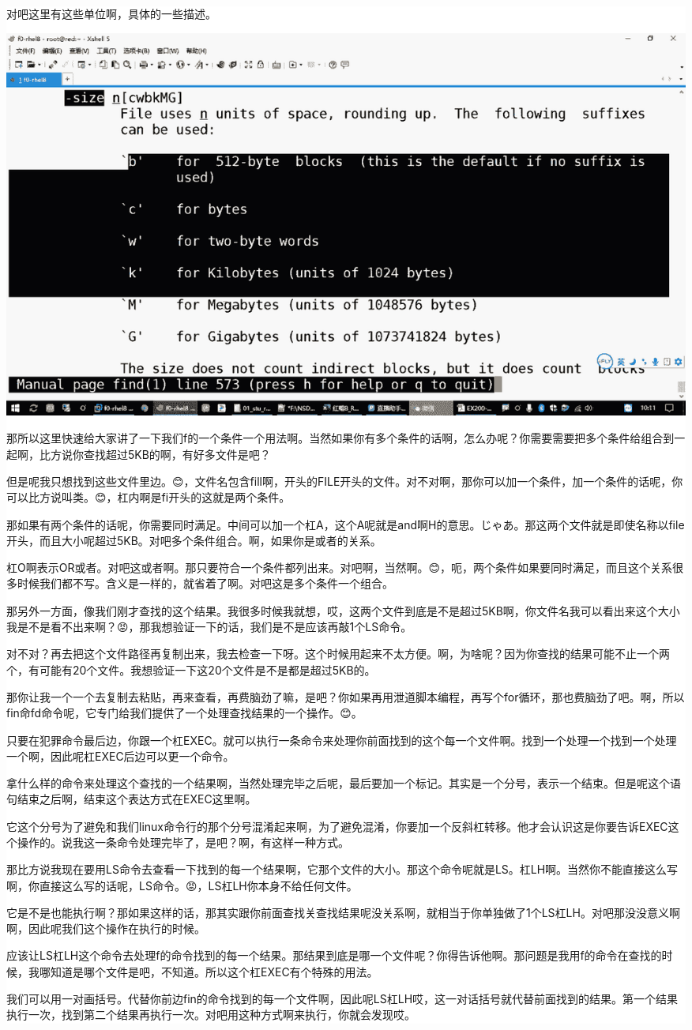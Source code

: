 对吧这里有这些单位啊，具体的一些描述。

![](img/a8480a97f1b76a42d7b54722f1af8030_5.png)

那所以这里快速给大家讲了一下我们f的一个条件一个用法啊。当然如果你有多个条件的话啊，怎么办呢？你需要需要把多个条件给组合到一起啊，比方说你查找超过5KB的啊，有好多文件是吧？

但是呢我只想找到这些文件里边。😊，文件名包含fill啊，开头的FILE开头的文件。对不对啊，那你可以加一个条件，加一个条件的话呢，你可以比方说叫类。😊，杠内啊是fi开头的这就是两个条件。

那如果有两个条件的话呢，你需要同时满足。中间可以加一个杠A，这个A呢就是and啊H的意思。じゃあ。那这两个文件就是即使名称以file开头，而且大小呢超过5KB。对吧多个条件组合。啊，如果你是或者的关系。

杠O啊表示OR或者。对吧这或者啊。那只要符合一个条件都列出来。对吧啊，当然啊。😊，呃，两个条件如果要同时满足，而且这个关系很多时候我们都不写。含义是一样的，就省着了啊。对吧这是多个条件一个组合。

那另外一方面，像我们刚才查找的这个结果。我很多时候我就想，哎，这两个文件到底是不是超过5KB啊，你文件名我可以看出来这个大小我是不是看不出来啊？😡，那我想验证一下的话，我们是不是应该再敲1个LS命令。

对不对？再去把这个文件路径再复制出来，我去检查一下呀。这个时候用起来不太方便。啊，为啥呢？因为你查找的结果可能不止一个两个，有可能有20个文件。我想验证一下这20个文件是不是都是超过5KB的。

那你让我一个一个去复制去粘贴，再来查看，再费脑劲了嘛，是吧？你如果再用泄道脚本编程，再写个for循环，那也费脑劲了吧。啊，所以fin命fd命令呢，它专门给我们提供了一个处理查找结果的一个操作。😊。

只要在犯罪命令最后边，你跟一个杠EXEC。就可以执行一条命令来处理你前面找到的这个每一个文件啊。找到一个处理一个找到一个处理一个啊，因此呢杠EXEC后边可以更一个命令。

拿什么样的命令来处理这个查找的一个结果啊，当然处理完毕之后呢，最后要加一个标记。其实是一个分号，表示一个结束。但是呢这个语句结束之后啊，结束这个表达方式在EXEC这里啊。

它这个分号为了避免和我们linux命令行的那个分号混淆起来啊，为了避免混淆，你要加一个反斜杠转移。他才会认识这是你要告诉EXEC这个操作的。说我这一条命令处理完毕了，是吧？啊，有这样一种方式。

那比方说我现在要用LS命令去查看一下找到的每一个结果啊，它那个文件的大小。那这个命令呢就是LS。杠LH啊。当然你不能直接这么写啊，你直接这么写的话呢，LS命令。😡，LS杠LH你本身不给任何文件。

它是不是也能执行啊？那如果这样的话，那其实跟你前面查找关查找结果呢没关系啊，就相当于你单独做了1个LS杠LH。对吧那没没意义啊啊，因此呢我们这个操作在执行的时候。

应该让LS杠LH这个命令去处理f的命令找到的每一个结果。那结果到底是哪一个文件呢？你得告诉他啊。那问题是我用f的命令在查找的时候，我哪知道是哪个文件是吧，不知道。所以这个杠EXEC有个特殊的用法。

我们可以用一对画括号。代替你前边fin的命令找到的每一个文件啊，因此呢LS杠LH哎，这一对话括号就代替前面找到的结果。第一个结果执行一次，找到第二个结果再执行一次。对吧用这种方式啊来执行，你就会发现哎。
